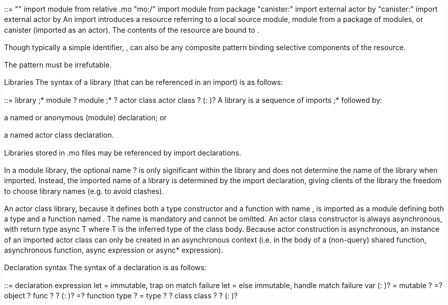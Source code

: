<url> ::=
  "<filepath>"                      import module from relative <filepath>.mo
  "mo:<package-name>/<filepath>"    import module from package
  "canister:<canisterid>"           import external actor by <canisterid>
  "canister:<name>"                 import external actor by <name>
An import introduces a resource referring to a local source module, module from a package of modules, or canister (imported as an actor). The contents of the resource are bound to <pat>.

Though typically a simple identifier, <id>, <pat> can also be any composite pattern binding selective components of the resource.

The pattern must be irrefutable.

Libraries
The syntax of a library (that can be referenced in an import) is as follows:

<lib> ::=                                               library
  <imp>;* module <id>? <obj-body>                         module
  <imp>;* <shared-pat>? actor class                       actor class
    <id> <typ-params>? <pat> (: <typ>)? <class-body>
A library <lib> is a sequence of imports <imp>;* followed by:

a named or anonymous (module) declaration; or

a named actor class declaration.

Libraries stored in .mo files may be referenced by import declarations.

In a module library, the optional name <id>? is only significant within the library and does not determine the name of the library when imported. Instead, the imported name of a library is determined by the import declaration, giving clients of the library the freedom to choose library names (e.g. to avoid clashes).

An actor class library, because it defines both a type constructor and a function with name <id>, is imported as a module defining both a type and a function named <id>. The name <id> is mandatory and cannot be omitted. An actor class constructor is always asynchronous, with return type async T where T is the inferred type of the class body. Because actor construction is asynchronous, an instance of an imported actor class can only be created in an asynchronous context (i.e. in the body of a (non-query) shared function, asynchronous function, async expression or async* expression).

Declaration syntax
The syntax of a declaration is as follows:

<dec> ::=                                                               declaration
  <exp>                                                                  expression
  let <pat> = <exp>                                                      immutable, trap on match failure
  let <pat> = <exp> else <block-or-exp>                                  immutable, handle match failure
  var <id> (: <typ>)? = <exp>                                            mutable
  <sort> <id>? =? <obj-body>                                             object
  <shared-pat>? func <id>? <typ-params>? <pat> (: <typ>)? =? <exp>       function
  type <id> <typ-params>? = <typ>                                        type
  <shared-pat>? <sort>? class                                            class
    <id>? <typ-params>? <pat> (: <typ>)? <class-body>

